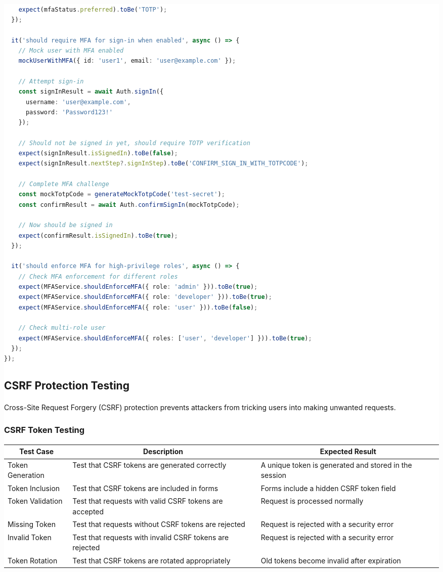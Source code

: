 ```typescript
    expect(mfaStatus.preferred).toBe('TOTP');
  });
  
  it('should require MFA for sign-in when enabled', async () => {
    // Mock user with MFA enabled
    mockUserWithMFA({ id: 'user1', email: 'user@example.com' });
    
    // Attempt sign-in
    const signInResult = await Auth.signIn({
      username: 'user@example.com',
      password: 'Password123!'
    });
    
    // Should not be signed in yet, should require TOTP verification
    expect(signInResult.isSignedIn).toBe(false);
    expect(signInResult.nextStep?.signInStep).toBe('CONFIRM_SIGN_IN_WITH_TOTPCODE');
    
    // Complete MFA challenge
    const mockTotpCode = generateMockTotpCode('test-secret');
    const confirmResult = await Auth.confirmSignIn(mockTotpCode);
    
    // Now should be signed in
    expect(confirmResult.isSignedIn).toBe(true);
  });
  
  it('should enforce MFA for high-privilege roles', async () => {
    // Check MFA enforcement for different roles
    expect(MFAService.shouldEnforceMFA({ role: 'admin' })).toBe(true);
    expect(MFAService.shouldEnforceMFA({ role: 'developer' })).toBe(true);
    expect(MFAService.shouldEnforceMFA({ role: 'user' })).toBe(false);
    
    // Check multi-role user
    expect(MFAService.shouldEnforceMFA({ roles: ['user', 'developer'] })).toBe(true);
  });
});
```

## CSRF Protection Testing

Cross-Site Request Forgery (CSRF) protection prevents attackers from tricking users into making unwanted requests.

### CSRF Token Testing

| Test Case | Description | Expected Result |
|-----------|-------------|-----------------|
| Token Generation | Test that CSRF tokens are generated correctly | A unique token is generated and stored in the session |
| Token Inclusion | Test that CSRF tokens are included in forms | Forms include a hidden CSRF token field |
| Token Validation | Test that requests with valid CSRF tokens are accepted | Request is processed normally |
| Missing Token | Test that requests without CSRF tokens are rejected | Request is rejected with a security error |
| Invalid Token | Test that requests with invalid CSRF tokens are rejected | Request is rejected with a security error |
| Token Rotation | Test that CSRF tokens are rotated appropriately | Old tokens become invalid after expiration |
